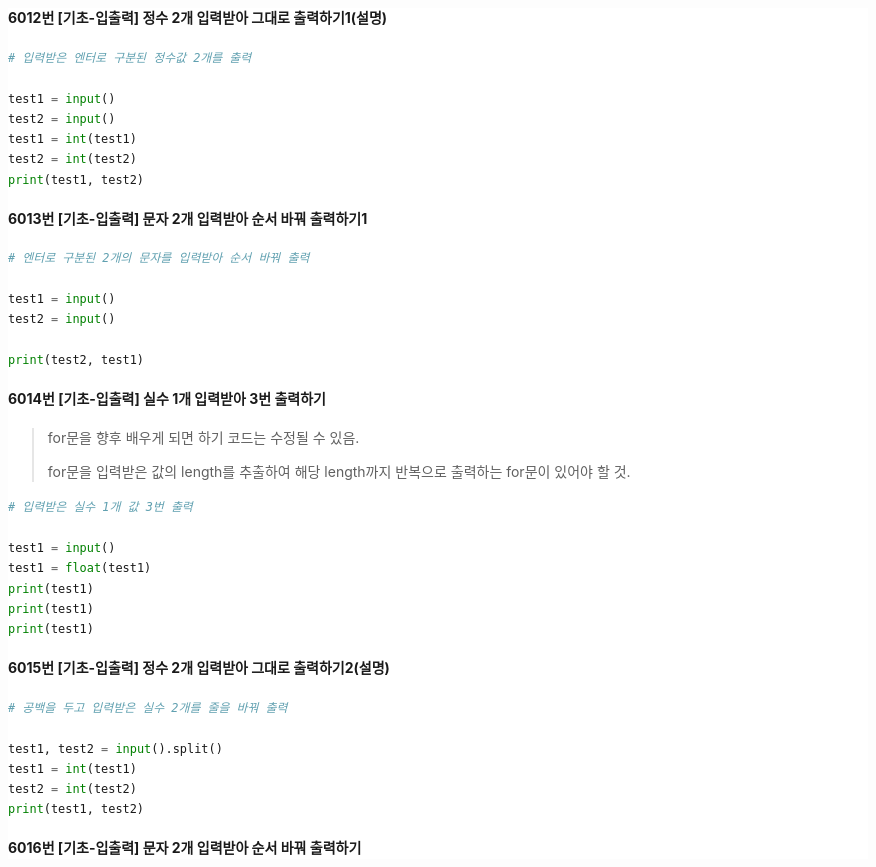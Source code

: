 #### 6012번 [기초-입출력] 정수 2개 입력받아 그대로 출력하기1(설명)

```python
# 입력받은 엔터로 구분된 정수값 2개를 출력

test1 = input()
test2 = input()
test1 = int(test1)
test2 = int(test2)
print(test1, test2)
```



#### 6013번 [기초-입출력] 문자 2개 입력받아 순서 바꿔 출력하기1

```python
# 엔터로 구분된 2개의 문자를 입력받아 순서 바꿔 출력

test1 = input()
test2 = input()

print(test2, test1)
```



#### 6014번 [기초-입출력] 실수 1개 입력받아 3번 출력하기

> for문을 향후 배우게 되면 하기 코드는 수정될 수 있음.
>
> for문을 입력받은 값의 length를 추출하여 해당 length까지 반복으로 출력하는 for문이 있어야 할 것.

```python
# 입력받은 실수 1개 값 3번 출력

test1 = input()
test1 = float(test1)
print(test1)
print(test1)
print(test1)
```



#### 6015번 [기초-입출력] 정수 2개 입력받아 그대로 출력하기2(설명)

```python
# 공백을 두고 입력받은 실수 2개를 줄을 바꿔 출력

test1, test2 = input().split()
test1 = int(test1)
test2 = int(test2)
print(test1, test2)
```



#### 6016번 [기초-입출력] 문자 2개 입력받아 순서 바꿔 출력하기
